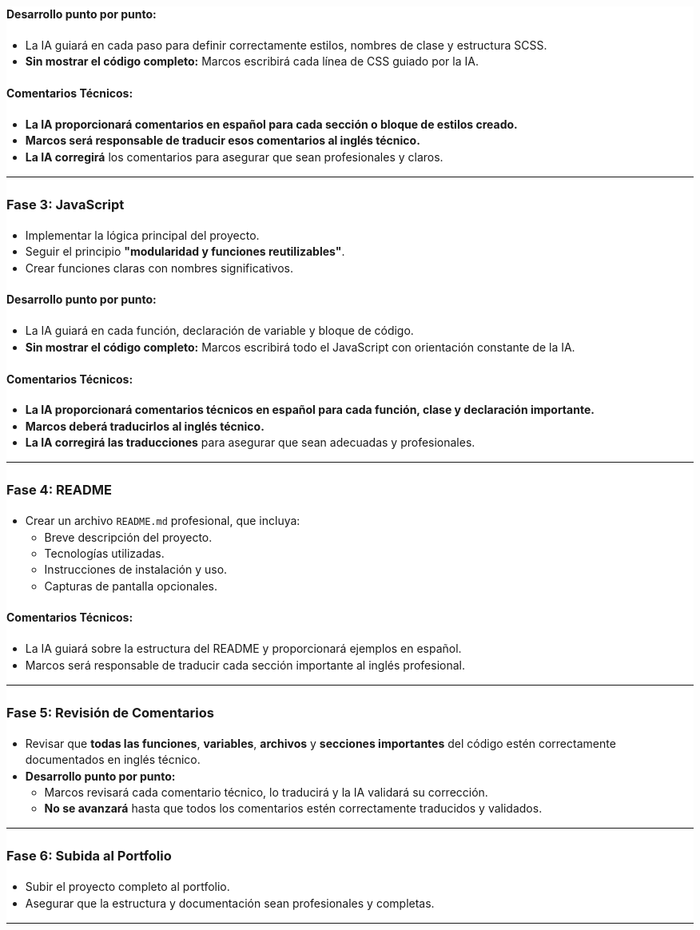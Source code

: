#### **Desarrollo punto por punto:**  
- La IA guiará en cada paso para definir correctamente estilos, nombres de clase y estructura SCSS.  
- **Sin mostrar el código completo:** Marcos escribirá cada línea de CSS guiado por la IA.  

#### **Comentarios Técnicos:**  
- **La IA proporcionará comentarios en español para cada sección o bloque de estilos creado.**  
- **Marcos será responsable de traducir esos comentarios al inglés técnico.**  
- **La IA corregirá** los comentarios para asegurar que sean profesionales y claros.  

---

### **Fase 3: JavaScript**  
- Implementar la lógica principal del proyecto.  
- Seguir el principio **"modularidad y funciones reutilizables"**.  
- Crear funciones claras con nombres significativos.  

#### **Desarrollo punto por punto:**  
- La IA guiará en cada función, declaración de variable y bloque de código.  
- **Sin mostrar el código completo:** Marcos escribirá todo el JavaScript con orientación constante de la IA.  

#### **Comentarios Técnicos:**  
- **La IA proporcionará comentarios técnicos en español para cada función, clase y declaración importante.**  
- **Marcos deberá traducirlos al inglés técnico.**  
- **La IA corregirá las traducciones** para asegurar que sean adecuadas y profesionales.  

---

### **Fase 4: README**  
- Crear un archivo `README.md` profesional, que incluya:  
  - Breve descripción del proyecto.  
  - Tecnologías utilizadas.  
  - Instrucciones de instalación y uso.  
  - Capturas de pantalla opcionales.  

#### **Comentarios Técnicos:**  
- La IA guiará sobre la estructura del README y proporcionará ejemplos en español.  
- Marcos será responsable de traducir cada sección importante al inglés profesional.  

---

### **Fase 5: Revisión de Comentarios**  
- Revisar que **todas las funciones**, **variables**, **archivos** y **secciones importantes** del código estén correctamente documentados en inglés técnico.  
- **Desarrollo punto por punto:**  
  - Marcos revisará cada comentario técnico, lo traducirá y la IA validará su corrección.  
  - **No se avanzará** hasta que todos los comentarios estén correctamente traducidos y validados.  

---

### **Fase 6: Subida al Portfolio**  
- Subir el proyecto completo al portfolio.  
- Asegurar que la estructura y documentación sean profesionales y completas.  

---